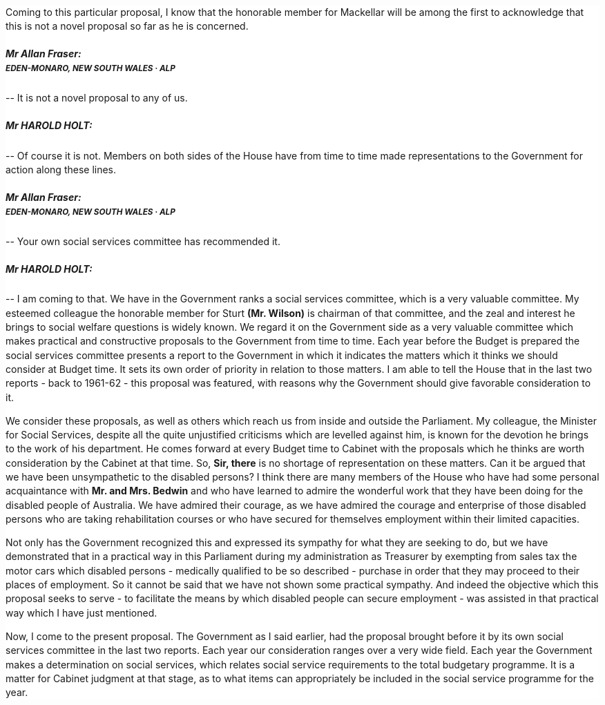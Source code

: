 Coming to this particular proposal, I know that the honorable member for Mackellar will be among the first to acknowledge that this is not a novel proposal so far as he is concerned. 

##### Mr Allan Fraser:<br><small class="text-muted">EDEN-MONARO, NEW SOUTH WALES &middot; ALP</small>

-- It is not a novel proposal to any of us. 

##### Mr HAROLD HOLT:

-- Of course it is not. Members on both sides of the House have from time to time made representations to the Government for action along these lines. 

##### Mr Allan Fraser:<br><small class="text-muted">EDEN-MONARO, NEW SOUTH WALES &middot; ALP</small>

-- Your own social services committee has recommended it. 

##### Mr HAROLD HOLT:

-- I am coming to that. We have in the Government ranks a social services committee, which is a very valuable committee. My esteemed colleague the honorable member for Sturt  **(Mr. Wilson)**  is  chairman  of that committee, and the zeal and interest he brings to social welfare questions is widely known. We regard it on the Government side as a very valuable committee which makes practical and constructive proposals to the Government from time to time. Each year before the Budget is prepared the social services committee presents a report to the Government in which it indicates the matters which it thinks we should consider at Budget time. It sets its own order of priority in relation to those matters. I am able to tell the House that in the last two reports - back to 1961-62  -  this proposal was featured, with reasons why the Government should give favorable consideration to it. 

We consider these proposals, as well as others which reach us from inside and outside the Parliament. My colleague, the Minister for Social Services, despite all the quite unjustified criticisms which are levelled against him, is known for the devotion he brings to the work of his department. He comes forward at every Budget time to Cabinet with the proposals which he thinks are worth consideration by the Cabinet at that time. So,  **Sir, there**  is no shortage of representation on these matters. Can it be argued that we have been unsympathetic to the disabled persons? I think there are many members of the House who have had some personal acquaintance with  **Mr. and Mrs. Bedwin**  and who have learned to admire the wonderful work that they have been doing for the disabled people of Australia. We have admired their courage, as we have admired the courage and enterprise of those disabled persons who are taking rehabilitation courses or who have secured for themselves employment within their limited capacities. 

Not only has the Government recognized this and expressed its sympathy for what they are seeking to do, but we have demonstrated that in a practical way in this Parliament during my administration as Treasurer by exempting from sales tax the motor cars which disabled persons - medically qualified to be so described - purchase in order that they may proceed to their places of employment. So it cannot be said that we have not shown some practical sympathy. And indeed the objective which this proposal seeks to serve - to facilitate the means by which disabled people can secure employment - was assisted in that practical way which I have just mentioned. 

Now, I come to the present proposal. The Government as I said earlier, had the proposal brought before it by its own social services committee in the last two reports. Each year our consideration ranges over a very wide field. Each year the Government makes a determination on social services, which relates social service requirements to the total budgetary programme. It is a matter for Cabinet judgment at that stage, as to what items can appropriately be included in the social service programme for the year. 
